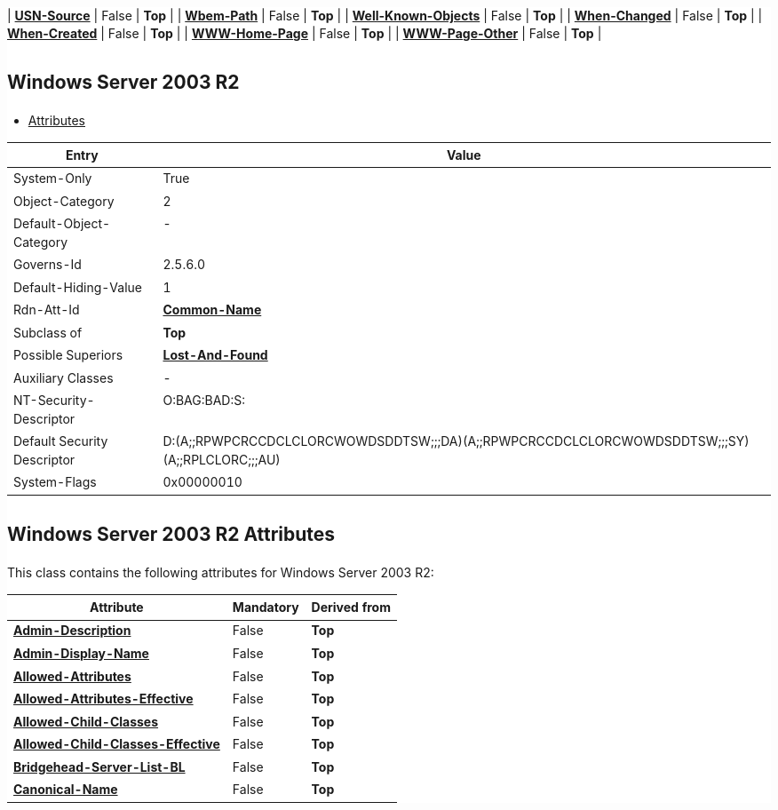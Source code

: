 | [**USN-Source**](a-usnsource.md)                                           | False     | **Top**      |
| [**Wbem-Path**](a-wbempath.md)                                             | False     | **Top**      |
| [**Well-Known-Objects**](a-wellknownobjects.md)                            | False     | **Top**      |
| [**When-Changed**](a-whenchanged.md)                                       | False     | **Top**      |
| [**When-Created**](a-whencreated.md)                                       | False     | **Top**      |
| [**WWW-Home-Page**](a-wwwhomepage.md)                                      | False     | **Top**      |
| [**WWW-Page-Other**](a-url.md)                                             | False     | **Top**      |



## Windows Server 2003 R2

-   [Attributes](#windows-server-2003-r2-attributes)



| Entry | Value |
|-----------------------------|----------------------------------------------------------------------------------------------|
| System-Only                 | True                                                                                         |
| Object-Category             | 2                                                                                            |
| Default-Object-Category     | \-                                                                                           |
| Governs-Id                  | 2.5.6.0                                                                                      |
| Default-Hiding-Value        | 1                                                                                            |
| Rdn-Att-Id                  | [**Common-Name**](a-cn.md)<br/>                                                       |
| Subclass of                 | **Top**<br/>                                                                           |
| Possible Superiors          | [**Lost-And-Found**](c-lostandfound.md)                                                     |
| Auxiliary Classes           | \-                                                                                           |
| NT-Security-Descriptor      | O:BAG:BAD:S:                                                                                 |
| Default Security Descriptor | D:(A;;RPWPCRCCDCLCLORCWOWDSDDTSW;;;DA)(A;;RPWPCRCCDCLCLORCWOWDSDDTSW;;;SY)(A;;RPLCLORC;;;AU) |
| System-Flags                | 0x00000010                                                                                   |



## Windows Server 2003 R2 Attributes

This class contains the following attributes for Windows Server 2003 R2:



| Attribute                                                                   | Mandatory | Derived from |
|-----------------------------------------------------------------------------|-----------|--------------|
| [**Admin-Description**](a-admindescription.md)                             | False     | **Top**      |
| [**Admin-Display-Name**](a-admindisplayname.md)                            | False     | **Top**      |
| [**Allowed-Attributes**](a-allowedattributes.md)                           | False     | **Top**      |
| [**Allowed-Attributes-Effective**](a-allowedattributeseffective.md)        | False     | **Top**      |
| [**Allowed-Child-Classes**](a-allowedchildclasses.md)                      | False     | **Top**      |
| [**Allowed-Child-Classes-Effective**](a-allowedchildclasseseffective.md)   | False     | **Top**      |
| [**Bridgehead-Server-List-BL**](a-bridgeheadserverlistbl.md)               | False     | **Top**      |
| [**Canonical-Name**](a-canonicalname.md)                                   | False     | **Top**      |
